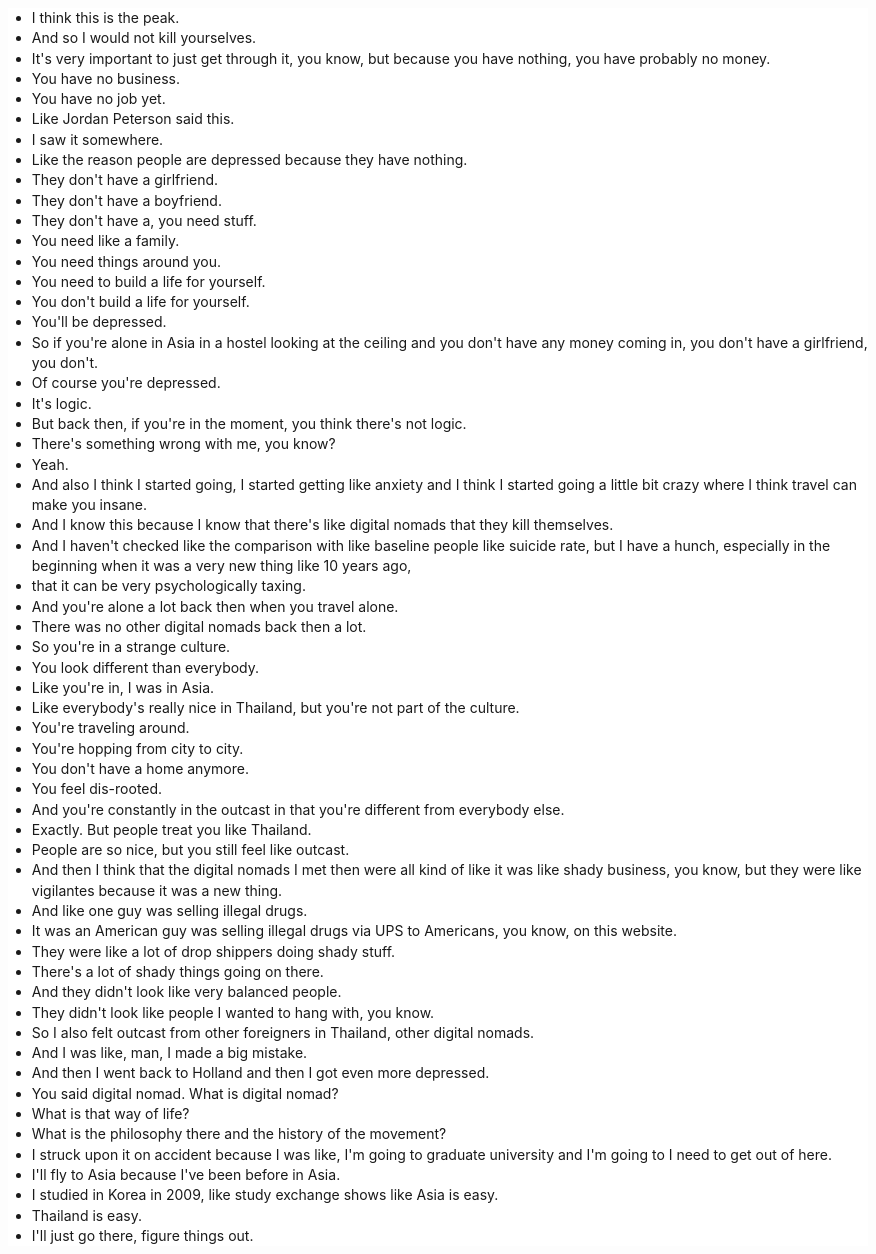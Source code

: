 *  I think this is the peak.
*  And so I would not kill yourselves.
*  It's very important to just get through it, you know, but because you have nothing, you have probably no money.
*  You have no business.
*  You have no job yet.
*  Like Jordan Peterson said this.
*  I saw it somewhere.
*  Like the reason people are depressed because they have nothing.
*  They don't have a girlfriend.
*  They don't have a boyfriend.
*  They don't have a, you need stuff.
*  You need like a family.
*  You need things around you.
*  You need to build a life for yourself.
*  You don't build a life for yourself.
*  You'll be depressed.
*  So if you're alone in Asia in a hostel looking at the ceiling and you don't have any money coming in, you don't have a girlfriend, you don't.
*  Of course you're depressed.
*  It's logic.
*  But back then, if you're in the moment, you think there's not logic.
*  There's something wrong with me, you know?
*  Yeah.
*  And also I think I started going, I started getting like anxiety and I think I started going a little bit crazy where I think travel can make you insane.
*  And I know this because I know that there's like digital nomads that they kill themselves.
*  And I haven't checked like the comparison with like baseline people like suicide rate, but I have a hunch, especially in the beginning when it was a very new thing like 10 years ago,
*  that it can be very psychologically taxing.
*  And you're alone a lot back then when you travel alone.
*  There was no other digital nomads back then a lot.
*  So you're in a strange culture.
*  You look different than everybody.
*  Like you're in, I was in Asia.
*  Like everybody's really nice in Thailand, but you're not part of the culture.
*  You're traveling around.
*  You're hopping from city to city.
*  You don't have a home anymore.
*  You feel dis-rooted.
*  And you're constantly in the outcast in that you're different from everybody else.
*  Exactly. But people treat you like Thailand.
*  People are so nice, but you still feel like outcast.
*  And then I think that the digital nomads I met then were all kind of like it was like shady business, you know, but they were like vigilantes because it was a new thing.
*  And like one guy was selling illegal drugs.
*  It was an American guy was selling illegal drugs via UPS to Americans, you know, on this website.
*  They were like a lot of drop shippers doing shady stuff.
*  There's a lot of shady things going on there.
*  And they didn't look like very balanced people.
*  They didn't look like people I wanted to hang with, you know.
*  So I also felt outcast from other foreigners in Thailand, other digital nomads.
*  And I was like, man, I made a big mistake.
*  And then I went back to Holland and then I got even more depressed.
*  You said digital nomad. What is digital nomad?
*  What is that way of life?
*  What is the philosophy there and the history of the movement?
*  I struck upon it on accident because I was like, I'm going to graduate university and I'm going to I need to get out of here.
*  I'll fly to Asia because I've been before in Asia.
*  I studied in Korea in 2009, like study exchange shows like Asia is easy.
*  Thailand is easy.
*  I'll just go there, figure things out.